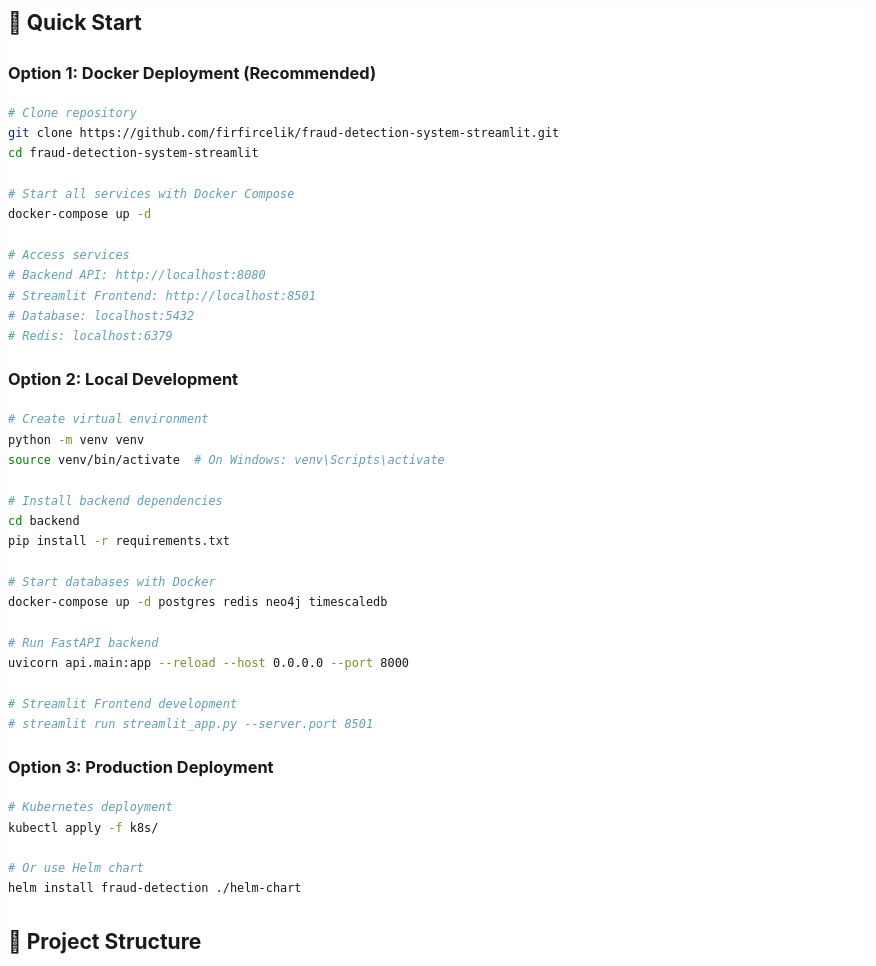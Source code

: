 ## 🚀 **Quick Start**

### Option 1: Docker Deployment (Recommended)

```bash
# Clone repository
git clone https://github.com/firfircelik/fraud-detection-system-streamlit.git
cd fraud-detection-system-streamlit

# Start all services with Docker Compose
docker-compose up -d

# Access services
# Backend API: http://localhost:8080
# Streamlit Frontend: http://localhost:8501
# Database: localhost:5432
# Redis: localhost:6379
```

### Option 2: Local Development

```bash
# Create virtual environment
python -m venv venv
source venv/bin/activate  # On Windows: venv\Scripts\activate

# Install backend dependencies
cd backend
pip install -r requirements.txt

# Start databases with Docker
docker-compose up -d postgres redis neo4j timescaledb

# Run FastAPI backend
uvicorn api.main:app --reload --host 0.0.0.0 --port 8000

# Streamlit Frontend development
# streamlit run streamlit_app.py --server.port 8501
```

### Option 3: Production Deployment

```bash
# Kubernetes deployment
kubectl apply -f k8s/

# Or use Helm chart
helm install fraud-detection ./helm-chart
```

## 📁 Project Structure
